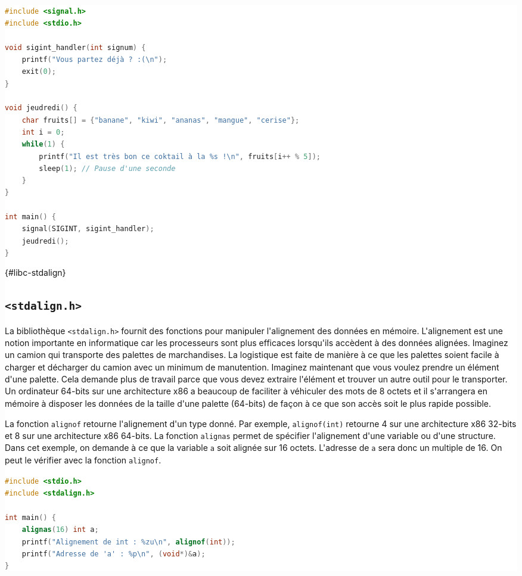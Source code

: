 ```c
#include <signal.h>
#include <stdio.h>

void sigint_handler(int signum) {
    printf("Vous partez déjà ? :(\n");
    exit(0);
}

void jeudredi() {
    char fruits[] = {"banane", "kiwi", "ananas", "mangue", "cerise"};
    int i = 0;
    while(1) {
        printf("Il est très bon ce coktail à la %s !\n", fruits[i++ % 5]);
        sleep(1); // Pause d'une seconde
    }
}

int main() {
    signal(SIGINT, sigint_handler);
    jeudredi();
}
```

[](){#libc-stdalign}
## `<stdalign.h>`

La bibliothèque `<stdalign.h>` fournit des fonctions pour manipuler l'alignement des données en mémoire. L'alignement est une notion importante en informatique car les processeurs sont plus efficaces lorsqu'ils accèdent à des données alignées. Imaginez un camion qui transporte des palettes de marchandises. La logistique est faite de manière à ce que les palettes soient facile à charger et décharger du camion avec un minimum de manutention. Imaginez maintenant que vous voulez prendre un élément d'une palette. Cela demande plus de travail parce que vous devez extraire l'élément et trouver un autre outil pour le transporter. Un ordinateur 64-bits sur une architecture x86 a beaucoup de faciliter à véhiculer des mots de 8 octets et il s'arrangera en mémoire à disposer les données de la taille d'une palette (64-bits) de façon à ce que son accès soit le plus rapide possible.

La fonction `alignof` retourne l'alignement d'un type donné. Par exemple, `alignof(int)` retourne 4 sur une architecture x86 32-bits et 8 sur une architecture x86 64-bits. La fonction `alignas` permet de spécifier l'alignement d'une variable ou d'une structure. Dans cet exemple, on demande à ce que la variable `a` soit alignée sur 16 octets. L'adresse de `a` sera donc un multiple de 16. On peut le vérifier avec la fonction `alignof`.

```c
#include <stdio.h>
#include <stdalign.h>

int main() {
    alignas(16) int a;
    printf("Alignement de int : %zu\n", alignof(int));
    printf("Adresse de 'a' : %p\n", (void*)&a);
}
```
